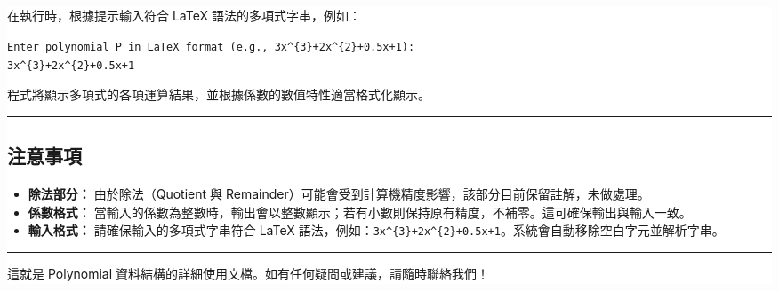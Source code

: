 在執行時，根據提示輸入符合 LaTeX 語法的多項式字串，例如：
```
Enter polynomial P in LaTeX format (e.g., 3x^{3}+2x^{2}+0.5x+1):
3x^{3}+2x^{2}+0.5x+1
```

程式將顯示多項式的各項運算結果，並根據係數的數值特性適當格式化顯示。

---

## 注意事項

- **除法部分：** 由於除法（Quotient 與 Remainder）可能會受到計算機精度影響，該部分目前保留註解，未做處理。
- **係數格式：** 當輸入的係數為整數時，輸出會以整數顯示；若有小數則保持原有精度，不補零。這可確保輸出與輸入一致。
- **輸入格式：** 請確保輸入的多項式字串符合 LaTeX 語法，例如：`3x^{3}+2x^{2}+0.5x+1`。系統會自動移除空白字元並解析字串。

---

這就是 Polynomial 資料結構的詳細使用文檔。如有任何疑問或建議，請隨時聯絡我們！